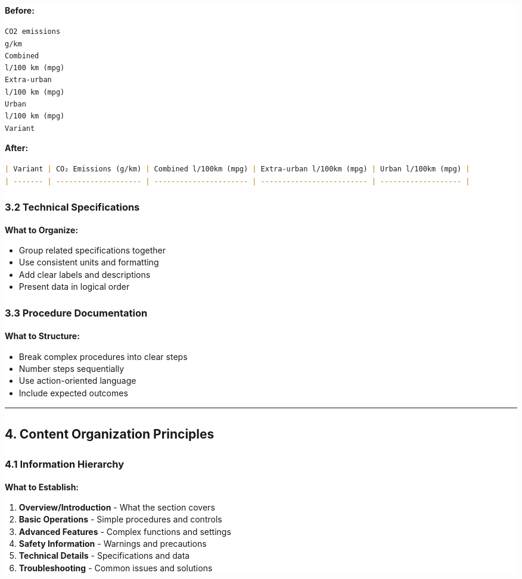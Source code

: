 **Before:**

```
CO2 emissions
g/km
Combined
l/100 km (mpg)
Extra-urban
l/100 km (mpg)
Urban
l/100 km (mpg)
Variant
```

**After:**

```markdown
| Variant | CO₂ Emissions (g/km) | Combined l/100km (mpg) | Extra-urban l/100km (mpg) | Urban l/100km (mpg) |
| ------- | -------------------- | ---------------------- | ------------------------- | ------------------- |
```

### 3.2 Technical Specifications

**What to Organize:**

- Group related specifications together
- Use consistent units and formatting
- Add clear labels and descriptions
- Present data in logical order

### 3.3 Procedure Documentation

**What to Structure:**

- Break complex procedures into clear steps
- Number steps sequentially
- Use action-oriented language
- Include expected outcomes

---

## 4. Content Organization Principles

### 4.1 Information Hierarchy

**What to Establish:**

1. **Overview/Introduction** - What the section covers
2. **Basic Operations** - Simple procedures and controls
3. **Advanced Features** - Complex functions and settings
4. **Safety Information** - Warnings and precautions
5. **Technical Details** - Specifications and data
6. **Troubleshooting** - Common issues and solutions
